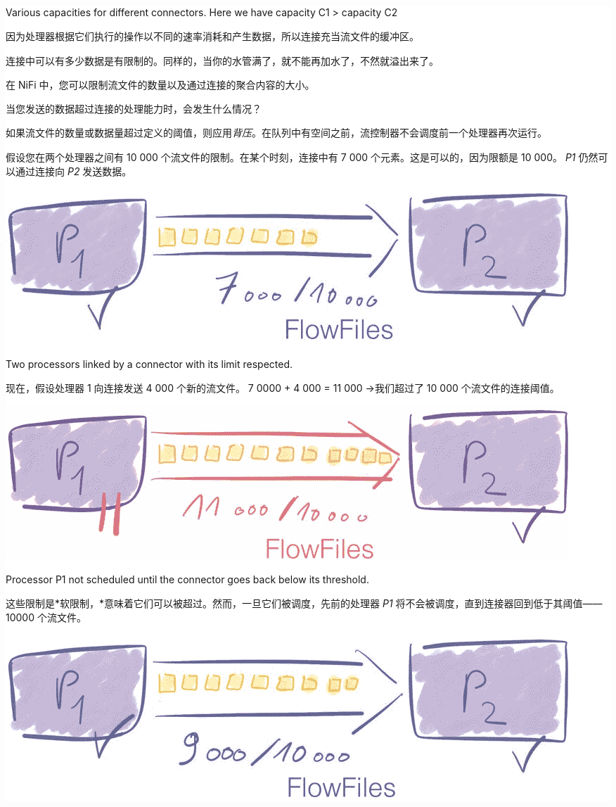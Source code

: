 Various capacities for different connectors. Here we have capacity C1 > capacity C2

因为处理器根据它们执行的操作以不同的速率消耗和产生数据，所以连接充当流文件的缓冲区。

连接中可以有多少数据是有限制的。同样的，当你的水管满了，就不能再加水了，不然就溢出来了。

在 NiFi 中，您可以限制流文件的数量以及通过连接的聚合内容的大小。

当您发送的数据超过连接的处理能力时，会发生什么情况？

如果流文件的数量或数据量超过定义的阈值，则应用*背压*。在队列中有空间之前，流控制器不会调度前一个处理器再次运行。

假设您在两个处理器之间有 10 000 个流文件的限制。在某个时刻，连接中有 7 000 个元素。这是可以的，因为限额是 10 000。 *P1* 仍然可以通过连接向 *P2* 发送数据。

![ZpaLFmUmNG2L16aBV7Kjk9ADhs8CCBc39Fzr](img/26549c8fb5d7e136781024b84a3847f0.png)

Two processors linked by a connector with its limit respected.

现在，假设处理器 1 向连接发送 4 000 个新的流文件。
7 0000 + 4 000 = 11 000 →我们超过了 10 000 个流文件的连接阈值。

![wucrVEx2N8vgxf8e9Ss9gzR3C1PcOvo9uVDN](img/38c3a42e0b75eade3067f3e5d688d5dd.png)

Processor P1 not scheduled until the connector goes back below its threshold.

这些限制是*软限制，*意味着它们可以被超过。然而，一旦它们被调度，先前的处理器 *P1* 将不会被调度，直到连接器回到低于其阈值——10000 个流文件。

![KKOd45PcA8yEav1p593VDtzf2MCX5Fc8g2pG](img/80cdfc3f63d8fab97712b5fd739a0097.png)

